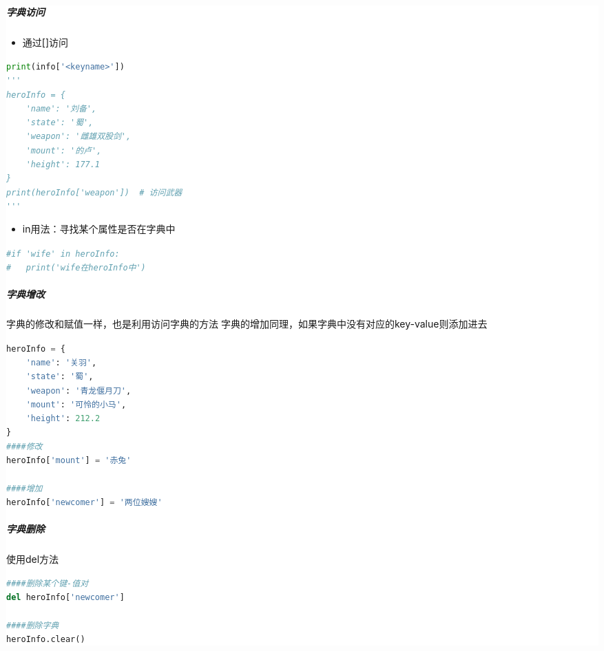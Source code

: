##### 字典访问

- 通过[]访问

```python
print(info['<keyname>'])
'''
heroInfo = {
    'name': '刘备',
    'state': '蜀',
    'weapon': '雌雄双股剑',
    'mount': '的卢',
    'height': 177.1
}
print(heroInfo['weapon'])  # 访问武器
'''
```

- in用法：寻找某个属性是否在字典中

```python
#if 'wife' in heroInfo:
#	print('wife在heroInfo中')
```

##### 字典增改

字典的修改和赋值一样，也是利用访问字典的方法
字典的增加同理，如果字典中没有对应的key-value则添加进去


```python
heroInfo = {
    'name': '关羽',
    'state': '蜀',
    'weapon': '青龙偃月刀',
    'mount': '可怜的小马',
    'height': 212.2
}
####修改
heroInfo['mount'] = '赤兔'

####增加
heroInfo['newcomer'] = '两位嫂嫂'
```

##### 字典删除

使用del方法

```python
####删除某个键-值对
del heroInfo['newcomer']

####删除字典
heroInfo.clear()
```
